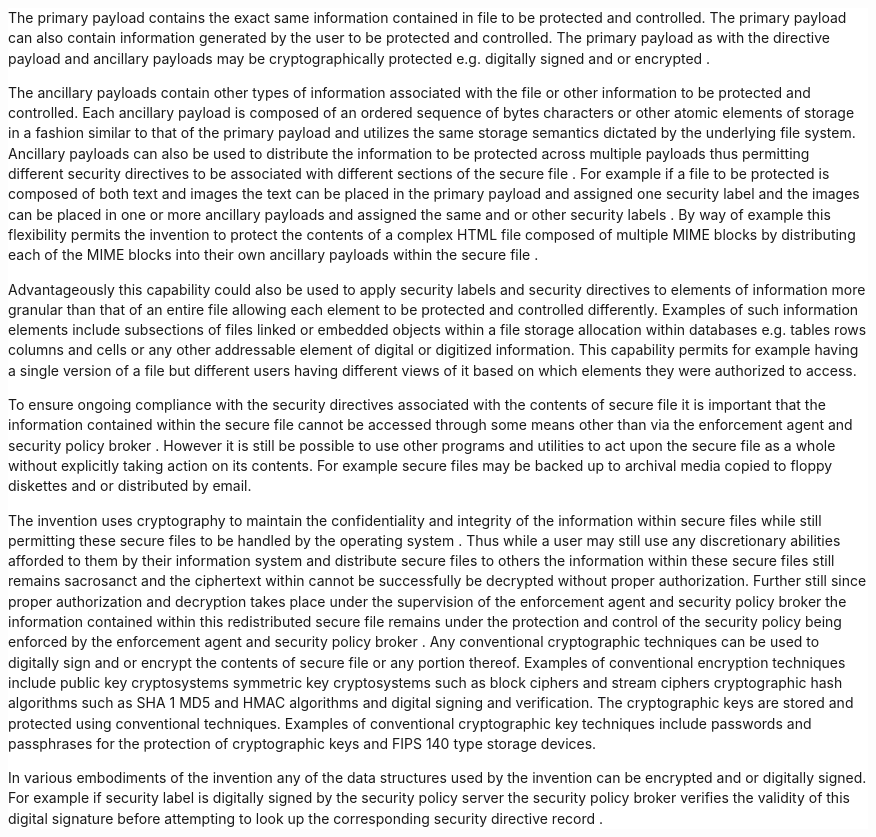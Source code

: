 The primary payload contains the exact same information contained in file to be protected and controlled. The primary payload can also contain information generated by the user to be protected and controlled. The primary payload as with the directive payload and ancillary payloads may be cryptographically protected e.g. digitally signed and or encrypted .

The ancillary payloads contain other types of information associated with the file or other information to be protected and controlled. Each ancillary payload is composed of an ordered sequence of bytes characters or other atomic elements of storage in a fashion similar to that of the primary payload and utilizes the same storage semantics dictated by the underlying file system. Ancillary payloads can also be used to distribute the information to be protected across multiple payloads thus permitting different security directives to be associated with different sections of the secure file . For example if a file to be protected is composed of both text and images the text can be placed in the primary payload and assigned one security label and the images can be placed in one or more ancillary payloads and assigned the same and or other security labels . By way of example this flexibility permits the invention to protect the contents of a complex HTML file composed of multiple MIME blocks by distributing each of the MIME blocks into their own ancillary payloads within the secure file .

Advantageously this capability could also be used to apply security labels and security directives to elements of information more granular than that of an entire file allowing each element to be protected and controlled differently. Examples of such information elements include subsections of files linked or embedded objects within a file storage allocation within databases e.g. tables rows columns and cells or any other addressable element of digital or digitized information. This capability permits for example having a single version of a file but different users having different views of it based on which elements they were authorized to access.

To ensure ongoing compliance with the security directives associated with the contents of secure file it is important that the information contained within the secure file cannot be accessed through some means other than via the enforcement agent and security policy broker . However it is still be possible to use other programs and utilities to act upon the secure file as a whole without explicitly taking action on its contents. For example secure files may be backed up to archival media copied to floppy diskettes and or distributed by email.

The invention uses cryptography to maintain the confidentiality and integrity of the information within secure files while still permitting these secure files to be handled by the operating system . Thus while a user may still use any discretionary abilities afforded to them by their information system and distribute secure files to others the information within these secure files still remains sacrosanct and the ciphertext within cannot be successfully be decrypted without proper authorization. Further still since proper authorization and decryption takes place under the supervision of the enforcement agent and security policy broker the information contained within this redistributed secure file remains under the protection and control of the security policy being enforced by the enforcement agent and security policy broker . Any conventional cryptographic techniques can be used to digitally sign and or encrypt the contents of secure file or any portion thereof. Examples of conventional encryption techniques include public key cryptosystems symmetric key cryptosystems such as block ciphers and stream ciphers cryptographic hash algorithms such as SHA 1 MD5 and HMAC algorithms and digital signing and verification. The cryptographic keys are stored and protected using conventional techniques. Examples of conventional cryptographic key techniques include passwords and passphrases for the protection of cryptographic keys and FIPS 140 type storage devices.

In various embodiments of the invention any of the data structures used by the invention can be encrypted and or digitally signed. For example if security label is digitally signed by the security policy server the security policy broker verifies the validity of this digital signature before attempting to look up the corresponding security directive record .

